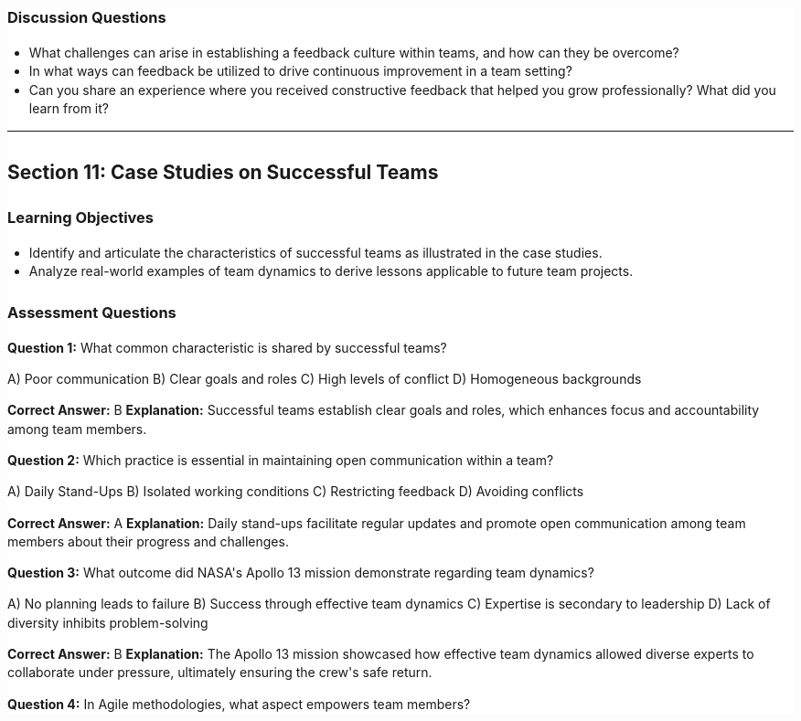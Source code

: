 ### Discussion Questions
- What challenges can arise in establishing a feedback culture within teams, and how can they be overcome?
- In what ways can feedback be utilized to drive continuous improvement in a team setting?
- Can you share an experience where you received constructive feedback that helped you grow professionally? What did you learn from it?

---

## Section 11: Case Studies on Successful Teams

### Learning Objectives
- Identify and articulate the characteristics of successful teams as illustrated in the case studies.
- Analyze real-world examples of team dynamics to derive lessons applicable to future team projects.

### Assessment Questions

**Question 1:** What common characteristic is shared by successful teams?

  A) Poor communication
  B) Clear goals and roles
  C) High levels of conflict
  D) Homogeneous backgrounds

**Correct Answer:** B
**Explanation:** Successful teams establish clear goals and roles, which enhances focus and accountability among team members.

**Question 2:** Which practice is essential in maintaining open communication within a team?

  A) Daily Stand-Ups
  B) Isolated working conditions
  C) Restricting feedback
  D) Avoiding conflicts

**Correct Answer:** A
**Explanation:** Daily stand-ups facilitate regular updates and promote open communication among team members about their progress and challenges.

**Question 3:** What outcome did NASA's Apollo 13 mission demonstrate regarding team dynamics?

  A) No planning leads to failure
  B) Success through effective team dynamics
  C) Expertise is secondary to leadership
  D) Lack of diversity inhibits problem-solving

**Correct Answer:** B
**Explanation:** The Apollo 13 mission showcased how effective team dynamics allowed diverse experts to collaborate under pressure, ultimately ensuring the crew's safe return.

**Question 4:** In Agile methodologies, what aspect empowers team members?
